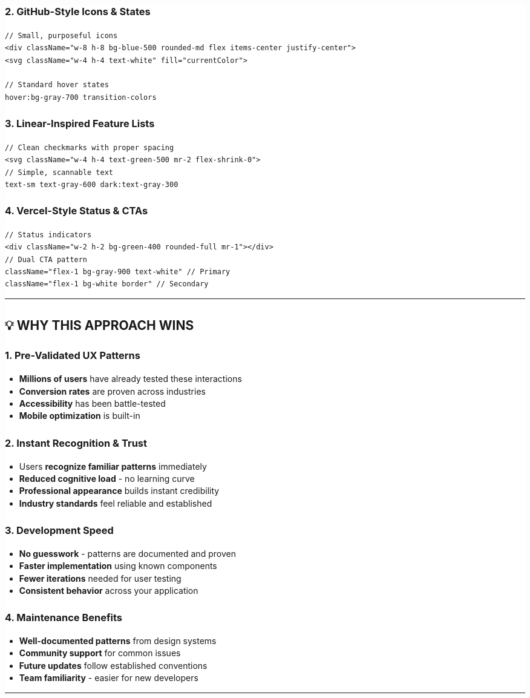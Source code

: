 ### **2. GitHub-Style Icons & States**
```tsx
// Small, purposeful icons
<div className="w-8 h-8 bg-blue-500 rounded-md flex items-center justify-center">
<svg className="w-4 h-4 text-white" fill="currentColor">

// Standard hover states
hover:bg-gray-700 transition-colors
```

### **3. Linear-Inspired Feature Lists**
```tsx
// Clean checkmarks with proper spacing
<svg className="w-4 h-4 text-green-500 mr-2 flex-shrink-0">
// Simple, scannable text
text-sm text-gray-600 dark:text-gray-300
```

### **4. Vercel-Style Status & CTAs**
```tsx
// Status indicators
<div className="w-2 h-2 bg-green-400 rounded-full mr-1"></div>
// Dual CTA pattern
className="flex-1 bg-gray-900 text-white" // Primary
className="flex-1 bg-white border" // Secondary
```

---

## **💡 WHY THIS APPROACH WINS**

### **1. Pre-Validated UX Patterns**
- **Millions of users** have already tested these interactions
- **Conversion rates** are proven across industries
- **Accessibility** has been battle-tested
- **Mobile optimization** is built-in

### **2. Instant Recognition & Trust**
- Users **recognize familiar patterns** immediately
- **Reduced cognitive load** - no learning curve
- **Professional appearance** builds instant credibility
- **Industry standards** feel reliable and established

### **3. Development Speed**
- **No guesswork** - patterns are documented and proven
- **Faster implementation** using known components
- **Fewer iterations** needed for user testing
- **Consistent behavior** across your application

### **4. Maintenance Benefits**
- **Well-documented patterns** from design systems
- **Community support** for common issues
- **Future updates** follow established conventions
- **Team familiarity** - easier for new developers

---